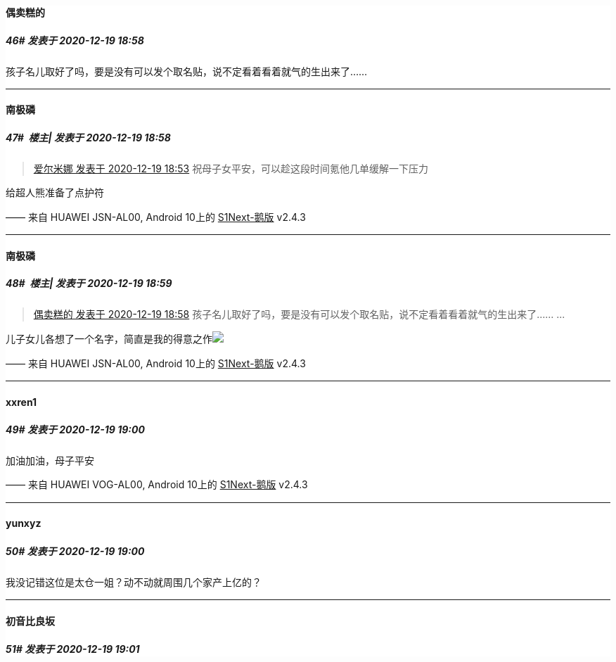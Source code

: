 ####  偶卖糕的  
##### 46#       发表于 2020-12-19 18:58


孩子名儿取好了吗，要是没有可以发个取名贴，说不定看着看着就气的生出来了……


-----

####  南极磷  
##### 47#         楼主| 发表于 2020-12-19 18:58


<blockquote><a href="httphttps://bbs.saraba1st.com/2b/forum.php?mod=redirect&amp;goto=findpost&amp;pid=49774945&amp;ptid=1978513" target="_blank">爱尔米娜 发表于 2020-12-19 18:53</a>
祝母子女平安，可以趁这段时间氪他几单缓解一下压力</blockquote>
给超人熊准备了点护符

—— 来自 HUAWEI JSN-AL00, Android 10上的 [S1Next-鹅版](https://github.com/ykrank/S1-Next/releases) v2.4.3


-----

####  南极磷  
##### 48#         楼主| 发表于 2020-12-19 18:59


<blockquote><a href="httphttps://bbs.saraba1st.com/2b/forum.php?mod=redirect&amp;goto=findpost&amp;pid=49775024&amp;ptid=1978513" target="_blank">偶卖糕的 发表于 2020-12-19 18:58</a>
孩子名儿取好了吗，要是没有可以发个取名贴，说不定看着看着就气的生出来了…… ...</blockquote>
儿子女儿各想了一个名字，简直是我的得意之作<img src="https://static.saraba1st.com/image/smiley/face2017/067.png" referrerpolicy="no-referrer">

—— 来自 HUAWEI JSN-AL00, Android 10上的 [S1Next-鹅版](https://github.com/ykrank/S1-Next/releases) v2.4.3


-----

####  xxren1  
##### 49#       发表于 2020-12-19 19:00


加油加油，母子平安

—— 来自 HUAWEI VOG-AL00, Android 10上的 [S1Next-鹅版](https://github.com/ykrank/S1-Next/releases) v2.4.3


-----

####  yunxyz  
##### 50#       发表于 2020-12-19 19:00


我没记错这位是太仓一姐？动不动就周围几个家产上亿的？


-----

####  初音比良坂  
##### 51#       发表于 2020-12-19 19:01
